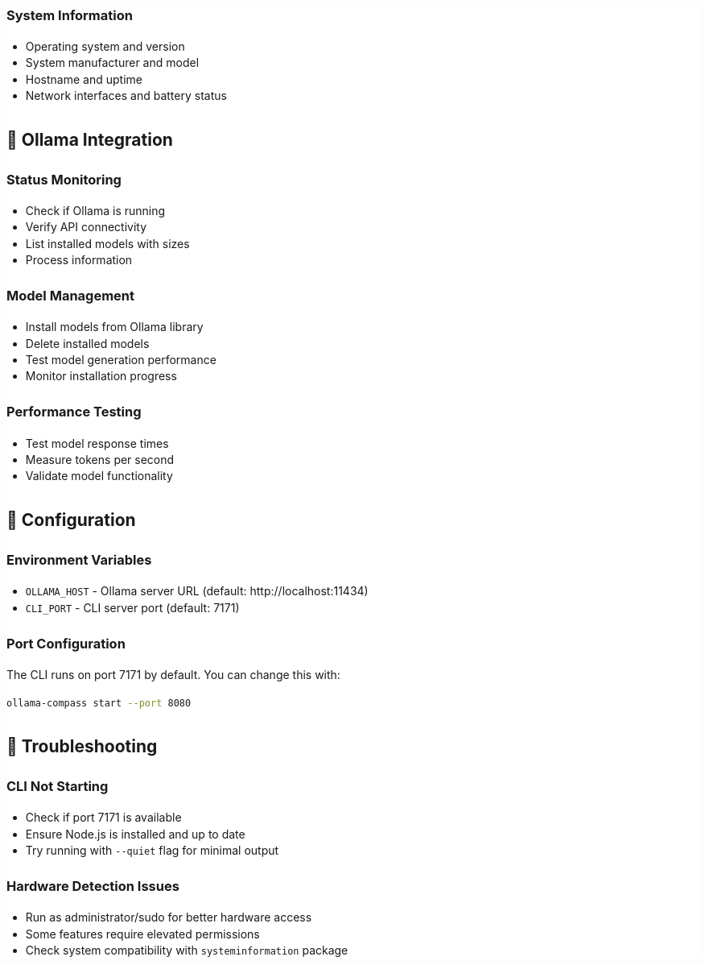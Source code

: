### System Information
- Operating system and version
- System manufacturer and model
- Hostname and uptime
- Network interfaces and battery status

## 🦙 Ollama Integration

### Status Monitoring
- Check if Ollama is running
- Verify API connectivity
- List installed models with sizes
- Process information

### Model Management
- Install models from Ollama library
- Delete installed models
- Test model generation performance
- Monitor installation progress

### Performance Testing
- Test model response times
- Measure tokens per second
- Validate model functionality

## 🔧 Configuration

### Environment Variables

- `OLLAMA_HOST` - Ollama server URL (default: http://localhost:11434)
- `CLI_PORT` - CLI server port (default: 7171)

### Port Configuration

The CLI runs on port 7171 by default. You can change this with:

```bash
ollama-compass start --port 8080
```

## 🚨 Troubleshooting

### CLI Not Starting
- Check if port 7171 is available
- Ensure Node.js is installed and up to date
- Try running with `--quiet` flag for minimal output

### Hardware Detection Issues
- Run as administrator/sudo for better hardware access
- Some features require elevated permissions
- Check system compatibility with `systeminformation` package
